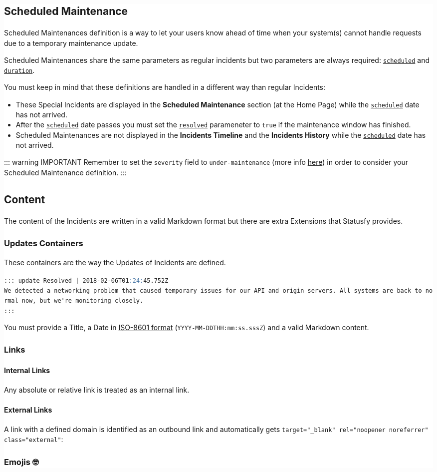 ## Scheduled Maintenance <Badge text="0.2.0+"/>

Scheduled Maintenances definition is a way to let your users know ahead of time when your system(s) cannot handle requests due to a temporary maintenance update.

Scheduled Maintenances share the same parameters as regular incidents but two parameters are always required: [`scheduled`](#scheduled) and [`duration`](#duration).

You must keep in mind that these definitions are handled in a different way than regular Incidents:

- These Special Incidents are displayed in the **Scheduled Maintenance** section (at the Home Page) while the [`scheduled`](#scheduled) date has not arrived.
- After the [`scheduled`](#scheduled) date passes you must set the [`resolved`](#resolved) parameneter to `true` if the maintenance window has finished.
- Scheduled Maintenances are not displayed in the **Incidents Timeline** and the **Incidents History** while the [`scheduled`](#scheduled) date has not arrived.

::: warning IMPORTANT
Remember to set the `severity` field to `under-maintenance` (more info [here](#severity)) in order to consider your Scheduled Maintenance definition.
:::

## Content

The content of the Incidents are written in a valid Markdown format but there are extra Extensions that Statusfy provides.

### Updates Containers

These containers are the way the Updates of Incidents are defined. 

```markdown
::: update Resolved | 2018-02-06T01:24:45.752Z
We detected a networking problem that caused temporary issues for our API and origin servers. All systems are back to normal now, but we're monitoring closely.
:::
```

You must provide a Title, a Date in [ISO-8601 format][iso-format] (`YYYY-MM-DDTHH:mm:ss.sssZ`) and a valid Markdown content.

### Links

#### Internal Links

Any absolute or relative link is treated as an internal link.

#### External Links

A link with a defined domain is identified as an outbound link and automatically gets `target="_blank" rel="noopener noreferrer" class="external"`:

### Emojis :nerd_face:


[iso-format]: https://developer.mozilla.org/en-US/docs/Web/JavaScript/Reference/Global_Objects/Date/toISOString